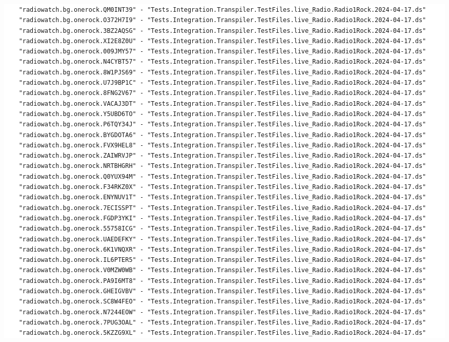         "radiowatch.bg.onerock.QM0INT39" - "Tests.Integration.Transpiler.TestFiles.live_Radio.Radio1Rock.2024-04-17.ds"
        "radiowatch.bg.onerock.O372H7I9" - "Tests.Integration.Transpiler.TestFiles.live_Radio.Radio1Rock.2024-04-17.ds"
        "radiowatch.bg.onerock.3BZ2AQSG" - "Tests.Integration.Transpiler.TestFiles.live_Radio.Radio1Rock.2024-04-17.ds"
        "radiowatch.bg.onerock.XI2E8Z0U" - "Tests.Integration.Transpiler.TestFiles.live_Radio.Radio1Rock.2024-04-17.ds"
        "radiowatch.bg.onerock.009JMY57" - "Tests.Integration.Transpiler.TestFiles.live_Radio.Radio1Rock.2024-04-17.ds"
        "radiowatch.bg.onerock.N4CYBT57" - "Tests.Integration.Transpiler.TestFiles.live_Radio.Radio1Rock.2024-04-17.ds"
        "radiowatch.bg.onerock.8W1PJS69" - "Tests.Integration.Transpiler.TestFiles.live_Radio.Radio1Rock.2024-04-17.ds"
        "radiowatch.bg.onerock.U7J9BP1C" - "Tests.Integration.Transpiler.TestFiles.live_Radio.Radio1Rock.2024-04-17.ds"
        "radiowatch.bg.onerock.8FNG2V67" - "Tests.Integration.Transpiler.TestFiles.live_Radio.Radio1Rock.2024-04-17.ds"
        "radiowatch.bg.onerock.VACAJ3DT" - "Tests.Integration.Transpiler.TestFiles.live_Radio.Radio1Rock.2024-04-17.ds"
        "radiowatch.bg.onerock.Y5UBD6TO" - "Tests.Integration.Transpiler.TestFiles.live_Radio.Radio1Rock.2024-04-17.ds"
        "radiowatch.bg.onerock.P6TQY34J" - "Tests.Integration.Transpiler.TestFiles.live_Radio.Radio1Rock.2024-04-17.ds"
        "radiowatch.bg.onerock.BYGDOTA6" - "Tests.Integration.Transpiler.TestFiles.live_Radio.Radio1Rock.2024-04-17.ds"
        "radiowatch.bg.onerock.FVX9HEL8" - "Tests.Integration.Transpiler.TestFiles.live_Radio.Radio1Rock.2024-04-17.ds"
        "radiowatch.bg.onerock.ZAIWRVJP" - "Tests.Integration.Transpiler.TestFiles.live_Radio.Radio1Rock.2024-04-17.ds"
        "radiowatch.bg.onerock.NRTBHGRH" - "Tests.Integration.Transpiler.TestFiles.live_Radio.Radio1Rock.2024-04-17.ds"
        "radiowatch.bg.onerock.Q0YUX94M" - "Tests.Integration.Transpiler.TestFiles.live_Radio.Radio1Rock.2024-04-17.ds"
        "radiowatch.bg.onerock.F34RKZ0X" - "Tests.Integration.Transpiler.TestFiles.live_Radio.Radio1Rock.2024-04-17.ds"
        "radiowatch.bg.onerock.ENYNUV1T" - "Tests.Integration.Transpiler.TestFiles.live_Radio.Radio1Rock.2024-04-17.ds"
        "radiowatch.bg.onerock.7ECISSPT" - "Tests.Integration.Transpiler.TestFiles.live_Radio.Radio1Rock.2024-04-17.ds"
        "radiowatch.bg.onerock.FGDP3YKI" - "Tests.Integration.Transpiler.TestFiles.live_Radio.Radio1Rock.2024-04-17.ds"
        "radiowatch.bg.onerock.55758ICG" - "Tests.Integration.Transpiler.TestFiles.live_Radio.Radio1Rock.2024-04-17.ds"
        "radiowatch.bg.onerock.UAEDEFKY" - "Tests.Integration.Transpiler.TestFiles.live_Radio.Radio1Rock.2024-04-17.ds"
        "radiowatch.bg.onerock.6K1VNQXR" - "Tests.Integration.Transpiler.TestFiles.live_Radio.Radio1Rock.2024-04-17.ds"
        "radiowatch.bg.onerock.IL6PTER5" - "Tests.Integration.Transpiler.TestFiles.live_Radio.Radio1Rock.2024-04-17.ds"
        "radiowatch.bg.onerock.V0MZW0WB" - "Tests.Integration.Transpiler.TestFiles.live_Radio.Radio1Rock.2024-04-17.ds"
        "radiowatch.bg.onerock.PA9I6MT8" - "Tests.Integration.Transpiler.TestFiles.live_Radio.Radio1Rock.2024-04-17.ds"
        "radiowatch.bg.onerock.GHEIGVBV" - "Tests.Integration.Transpiler.TestFiles.live_Radio.Radio1Rock.2024-04-17.ds"
        "radiowatch.bg.onerock.SC8W4FEO" - "Tests.Integration.Transpiler.TestFiles.live_Radio.Radio1Rock.2024-04-17.ds"
        "radiowatch.bg.onerock.N7244EOW" - "Tests.Integration.Transpiler.TestFiles.live_Radio.Radio1Rock.2024-04-17.ds"
        "radiowatch.bg.onerock.7PUG3OAL" - "Tests.Integration.Transpiler.TestFiles.live_Radio.Radio1Rock.2024-04-17.ds"
        "radiowatch.bg.onerock.5KZZG9XL" - "Tests.Integration.Transpiler.TestFiles.live_Radio.Radio1Rock.2024-04-17.ds"